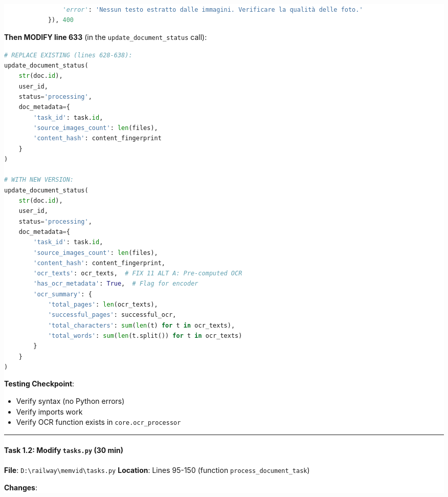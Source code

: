 ```python
                'error': 'Nessun testo estratto dalle immagini. Verificare la qualità delle foto.'
            }), 400
```

**Then MODIFY line 633** (in the `update_document_status` call):

```python
# REPLACE EXISTING (lines 628-638):
update_document_status(
    str(doc.id),
    user_id,
    status='processing',
    doc_metadata={
        'task_id': task.id,
        'source_images_count': len(files),
        'content_hash': content_fingerprint
    }
)

# WITH NEW VERSION:
update_document_status(
    str(doc.id),
    user_id,
    status='processing',
    doc_metadata={
        'task_id': task.id,
        'source_images_count': len(files),
        'content_hash': content_fingerprint,
        'ocr_texts': ocr_texts,  # FIX 11 ALT A: Pre-computed OCR
        'has_ocr_metadata': True,  # Flag for encoder
        'ocr_summary': {
            'total_pages': len(ocr_texts),
            'successful_pages': successful_ocr,
            'total_characters': sum(len(t) for t in ocr_texts),
            'total_words': sum(len(t.split()) for t in ocr_texts)
        }
    }
)
```

**Testing Checkpoint**:
- Verify syntax (no Python errors)
- Verify imports work
- Verify OCR function exists in `core.ocr_processor`

---

#### Task 1.2: Modify `tasks.py` (30 min)

**File**: `D:\railway\memvid\tasks.py`
**Location**: Lines 95-150 (function `process_document_task`)

**Changes**:
